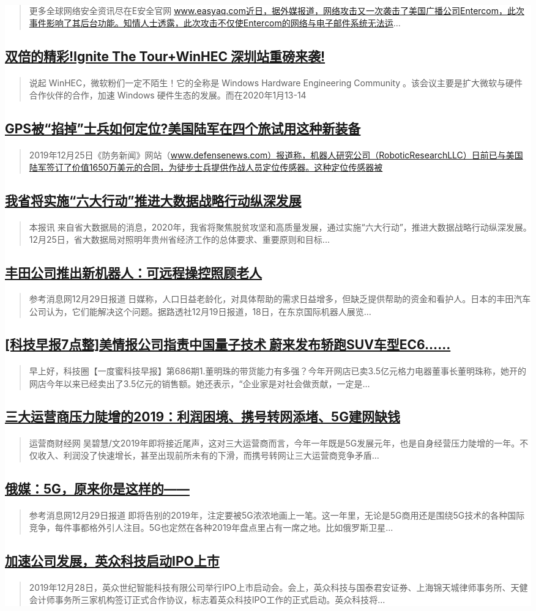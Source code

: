  > 更多全球网络安全资讯尽在E安全官网 www.easyaq.com近日，据外媒报道，网络攻击又一次袭击了美国广播公司Entercom，此次事件影响了其后台功能。知情人士透露，此次攻击不仅使Entercom的网络与电子邮件系统无法运...
 ## [双倍的精彩!Ignite The Tour+WinHEC 深圳站重磅来袭!](http://mp.weixin.qq.com/s?src=11&timestamp=1577610005&ver=2063&signature=zKAEUwRrs1WO-sCACYZrUN2ZvRmPVuoKrk3-kpjwXyxkMJP9bbwmYPrfq7ERGfaBFqR4uuTk6lFWrXutvSEvPokcg23T7-utInbRKhfSQW12KOSS3VcuQ3WVpkzjdiIL&new=1)
 > 说起 WinHEC，微软粉们一定不陌生！它的全称是 Windows Hardware Engineering Community 。该会议主要是扩大微软与硬件合作伙伴的合作，加速 Windows 硬件生态的发展。而在2020年1月13-14
 ## [GPS被“掐掉”士兵如何定位?美国陆军在四个旅试用这种新装备](http://mp.weixin.qq.com/s?src=11&timestamp=1577610005&ver=2063&signature=4Sq2gnYBPQ5ecd-JtuFuNdWQHDNsB2zF4sm9rMECvGlffFTJnjvLeCbNHDjozDtsotQw*ar4GXMO9RXG2Y3p2Y4k7nQdKtaM78gQAEHmp14=&new=1)
 > 2019年12月25日《防务新闻》网站（www.defensenews.com）报道称，机器人研究公司（RoboticResearchLLC）日前已与美国陆军签订了价值1650万美元的合同，为徒步士兵提供作战人员定位传感器。这种定位传感器被
 ## [我省将实施“六大行动”推进大数据战略行动纵深发展](http://mp.weixin.qq.com/s?src=11&timestamp=1577610005&ver=2063&signature=dqWPNTMQIOG2CMj-Tswb9LZCaGuo9RBXDdY8FQopFDjNHznm4PdcNH7uqziThNYI7-rYC2GjvGSaGoOFOajzTGEK4ARnmxqNyyPyJaUZ*s4=&new=1)
 > 本报讯 来自省大数据局的消息，2020年，我省将聚焦脱贫攻坚和高质量发展，通过实施“六大行动”，推进大数据战略行动纵深发展。　　12月25日，省大数据局对照明年贵州省经济工作的总体要求、重要原则和目标...
 ## [丰田公司推出新机器人：可远程操控照顾老人](http://mp.weixin.qq.com/s?src=11&timestamp=1577610005&ver=2063&signature=je-Lo1o-VFJV-3uFJu6efqUjpnQPBSVH4e3nW7gfzs53wcBserpKnpL3FDDO4j9k89fKUPJNokkh3VABl0OZ9Z-p5JlN89QRaS7XE0PTkTU=&new=1)
 > 参考消息网12月29日报道 日媒称，人口日益老龄化，对具体帮助的需求日益增多，但缺乏提供帮助的资金和看护人。日本的丰田汽车公司认为，它们能解决这个问题。据路透社12月19日报道，18日，在东京国际机器人展览...
 ## [\[科技早报7点整\]美情报公司指责中国量子技术 蔚来发布轿跑SUV车型EC6……](http://mp.weixin.qq.com/s?src=11&timestamp=1577610005&ver=2063&signature=iMtGdIZfad3bdf2-QUYEt0ovjjbUtukDOnAXoCAjqVqpGSHd4STDN*Qbt8InAsiVbL6Uliv-HkjGQ7UYu9ESUjYliM1KUhOOeeDx*8SncKRGS-havQsKxjsFGFts1Vkl&new=1)
 > 早上好，科技圈【一度蜜科技早报】第686期1.董明珠的带货能力有多强？今年开网店已卖3.5亿元格力电器董事长董明珠称，她开的网店今年以来已经卖出了3.5亿元的销售额。她还表示，“企业家是对社会做贡献，一定是...
 ## [三大运营商压力陡增的2019：利润困境、携号转网添堵、5G建网缺钱](http://mp.weixin.qq.com/s?src=11&timestamp=1577610005&ver=2063&signature=EAbOn7f4ZMB29q9ogswSLNiIkb8EHu6h88yeZTFRM9YktQUfm1QW2Xdh1KVlPlQXt09tcyI2NwCWFXcI9NrJy8B-IZ8H0MOE8WY562-QD6rxnvknLSlrwzVS8GBrfuAD&new=1)
 > 运营商财经网 吴碧慧/文2019年即将接近尾声，这对三大运营商而言，今年一年既是5G发展元年，也是自身经营压力陡增的一年。不仅收入、利润没了快速增长，甚至出现前所未有的下滑，而携号转网让三大运营商竞争矛盾...
 ## [俄媒：5G，原来你是这样的——](http://mp.weixin.qq.com/s?src=11&timestamp=1577610005&ver=2063&signature=je-Lo1o-VFJV-3uFJu6efqUjpnQPBSVH4e3nW7gfzs5ze1shtHYpk6p6Sqx5zHlR4Z7Er-f8hQ1IkS1TCHvviniun3io5q-iHdhy0sNl5tA=&new=1)
 > 参考消息网12月29日报道 即将告别的2019年，注定要被5G浓浓地画上一笔。这一年里，无论是5G商用还是围绕5G技术的各种国际竞争，每件事都格外引人注目。5G也定然在各种2019年盘点里占有一席之地。比如俄罗斯卫星...
 ## [加速公司发展，英众科技启动IPO上市](http://mp.weixin.qq.com/s?src=11&timestamp=1577610005&ver=2063&signature=tO0xceQI0vEpakFxzbfsRo*6jWRDbUjSPN-shUxKjtgvRYn21KYd7uFHOByet*PolP5mLpACV-O5Uk9XBhoczvCaUw8MtFN-oM6ASalRAwhrB9BBzRF5gtmMEEqW9OaU&new=1)
 > 2019年12月28日，英众世纪智能科技有限公司举行IPO上市启动会。会上，英众科技与国泰君安证券、上海锦天城律师事务所、天健会计师事务所三家机构签订正式合作协议，标志着英众科技IPO工作的正式启动。英众科技将...